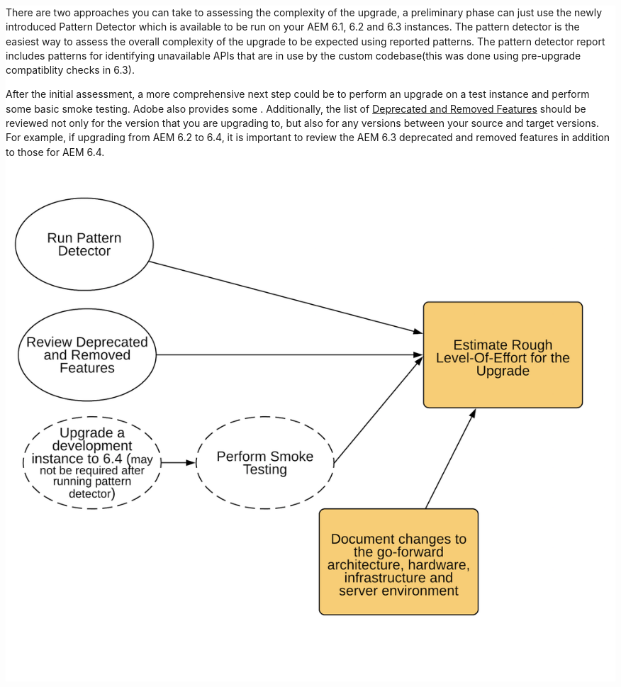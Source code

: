 There are two approaches you can take to assessing the complexity of the upgrade, a preliminary phase can just use the newly introduced Pattern Detector which is available to be run on your AEM 6.1, 6.2 and 6.3 instances. The pattern detector is the easiest way to assess the overall complexity of the upgrade to be expected using reported patterns. The pattern detector report includes patterns for identifying unavailable APIs that are in use by the custom codebase(this was done using pre-upgrade compatiblity checks in 6.3).

After the initial assessment, a more comprehensive next step could be to perform an upgrade on a test instance and perform some basic smoke testing. Adobe also provides some . Additionally, the list of [Deprecated and Removed Features](/content/help/en/experience-manager/6-4/release-notes/deprecated-removed-features) should be reviewed not only for the version that you are upgrading to, but also for any versions between your source and target versions. For example, if upgrading from AEM 6.2 to 6.4, it is important to review the AEM 6.3 deprecated and removed features in addition to those for AEM 6.4.

![](assets/screen_shot_2018-04-04at120912.png)
